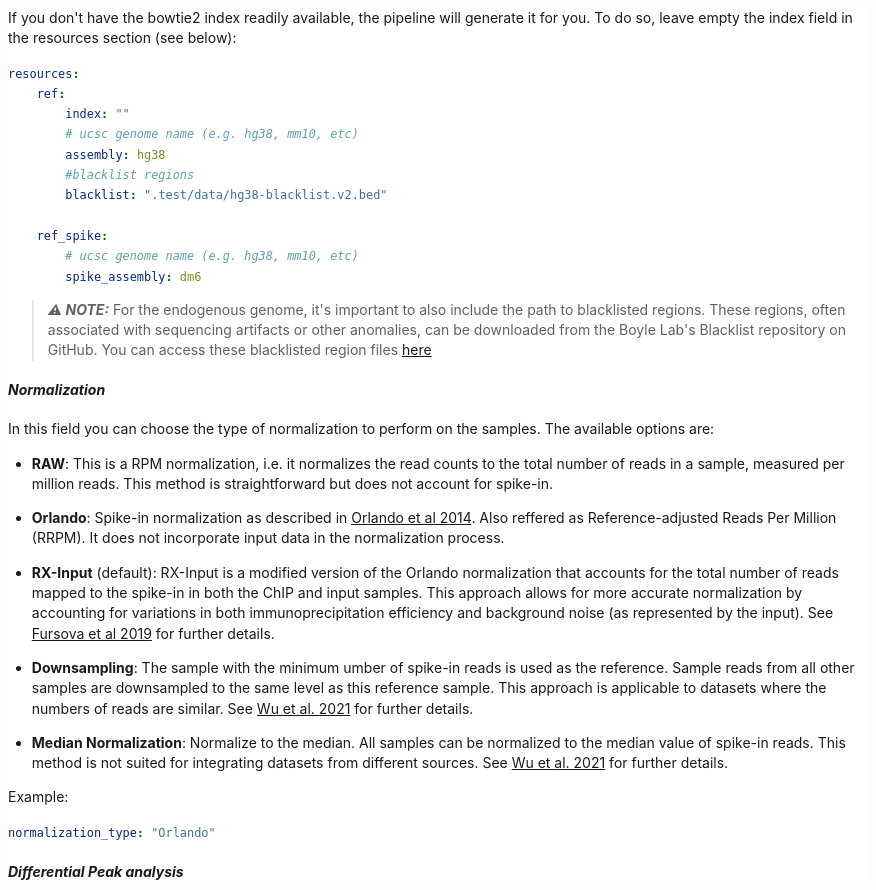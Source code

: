 If you don't have the bowtie2 index readily available, the pipeline will generate it for you. To do so, leave empty the index field in the resources section (see below):

```yaml
resources:
    ref:
        index: ""
        # ucsc genome name (e.g. hg38, mm10, etc)
        assembly: hg38
        #blacklist regions 
        blacklist: ".test/data/hg38-blacklist.v2.bed"

    ref_spike:
        # ucsc genome name (e.g. hg38, mm10, etc)
        spike_assembly: dm6
```

> **_⚠️ NOTE:_**  For the endogenous genome,  it's important to also include the path to blacklisted regions.  These regions, often associated with sequencing artifacts or other anomalies, can be downloaded from the Boyle Lab's Blacklist repository on GitHub. You can access these blacklisted region files [here](https://github.com/Boyle-Lab/Blacklist/tree/master/lists)


#### *Normalization*

In this field you can choose the type of normalization to perform on the samples. The available options are:

- **RAW**: This is a RPM normalization, i.e. it normalizes the read counts to the total number of reads in a sample, measured per million reads. This method is straightforward but does not account for spike-in. 

- **Orlando**: Spike-in normalization as described in [Orlando et al 2014](https://pubmed.ncbi.nlm.nih.gov/25437568/). Also reffered as Reference-adjusted Reads Per Million (RRPM). It does not incorporate input data in the normalization process.

- **RX-Input** (default): RX-Input is a modified version of the Orlando normalization that accounts for the total number of reads mapped to the spike-in in both the ChIP and input samples. This approach allows for more accurate normalization by accounting for variations in both immunoprecipitation efficiency and background noise (as represented by the input). See [Fursova et al 2019](https://www.ncbi.nlm.nih.gov/pmc/articles/PMC6561741/#bib42) for further details.

- **Downsampling**: The sample with the minimum umber of spike-in reads is used as the reference. Sample reads from all other samples are downsampled to the same level as this reference sample. This approach is applicable to datasets where the numbers of reads are similar. See [Wu et al. 2021](https://www.ncbi.nlm.nih.gov/pmc/articles/PMC8313745/) for further details. 

- **Median Normalization**: Normalize to the median. All samples can be normalized to the median value of spike-in reads. This method is not suited for integrating datasets from different sources. See [Wu et al. 2021](https://www.ncbi.nlm.nih.gov/pmc/articles/PMC8313745/) for further details. 

Example:
```yaml
normalization_type: "Orlando"
```

#### *Differential Peak analysis*
